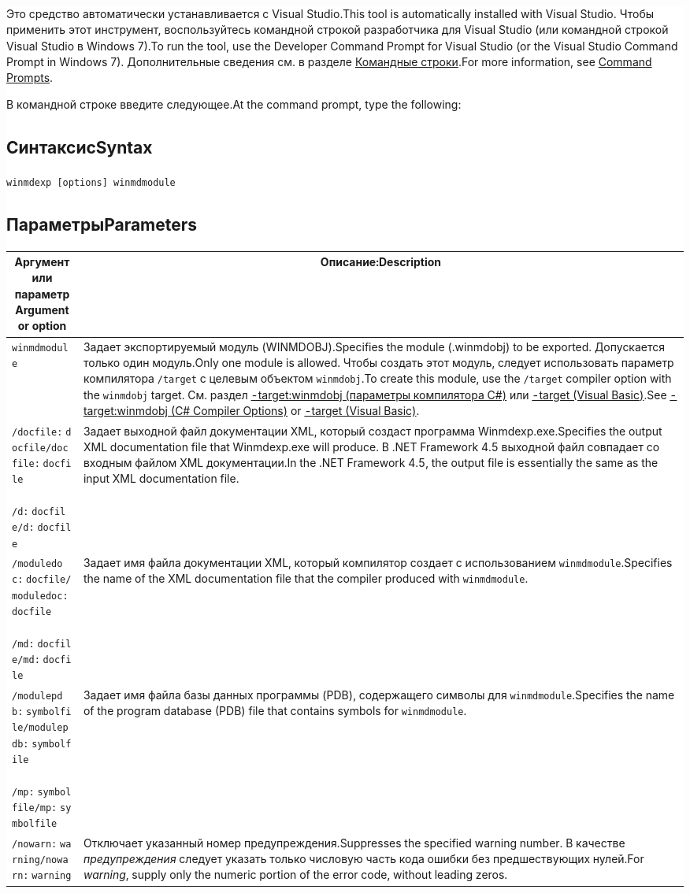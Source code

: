  <span data-ttu-id="9923b-110">Это средство автоматически устанавливается с Visual Studio.</span><span class="sxs-lookup"><span data-stu-id="9923b-110">This tool is automatically installed with Visual Studio.</span></span> <span data-ttu-id="9923b-111">Чтобы применить этот инструмент, воспользуйтесь командной строкой разработчика для Visual Studio (или командной строкой Visual Studio в Windows 7).</span><span class="sxs-lookup"><span data-stu-id="9923b-111">To run the tool, use the Developer Command Prompt for Visual Studio (or the Visual Studio Command Prompt in Windows 7).</span></span> <span data-ttu-id="9923b-112">Дополнительные сведения см. в разделе [Командные строки](developer-command-prompt-for-vs.md).</span><span class="sxs-lookup"><span data-stu-id="9923b-112">For more information, see [Command Prompts](developer-command-prompt-for-vs.md).</span></span>  
  
 <span data-ttu-id="9923b-113">В командной строке введите следующее.</span><span class="sxs-lookup"><span data-stu-id="9923b-113">At the command prompt, type the following:</span></span>  
  
## <a name="syntax"></a><span data-ttu-id="9923b-114">Синтаксис</span><span class="sxs-lookup"><span data-stu-id="9923b-114">Syntax</span></span>  
  
```console  
winmdexp [options] winmdmodule  
```  
  
## <a name="parameters"></a><span data-ttu-id="9923b-115">Параметры</span><span class="sxs-lookup"><span data-stu-id="9923b-115">Parameters</span></span>  
  
|<span data-ttu-id="9923b-116">Аргумент или параметр</span><span class="sxs-lookup"><span data-stu-id="9923b-116">Argument or option</span></span>|<span data-ttu-id="9923b-117">Описание:</span><span class="sxs-lookup"><span data-stu-id="9923b-117">Description</span></span>|  
|------------------------|-----------------|  
|`winmdmodule`|<span data-ttu-id="9923b-118">Задает экспортируемый модуль (WINMDOBJ).</span><span class="sxs-lookup"><span data-stu-id="9923b-118">Specifies the module (.winmdobj) to be exported.</span></span> <span data-ttu-id="9923b-119">Допускается только один модуль.</span><span class="sxs-lookup"><span data-stu-id="9923b-119">Only one module is allowed.</span></span> <span data-ttu-id="9923b-120">Чтобы создать этот модуль, следует использовать параметр компилятора `/target` с целевым объектом `winmdobj`.</span><span class="sxs-lookup"><span data-stu-id="9923b-120">To create this module, use the `/target` compiler option with the `winmdobj` target.</span></span> <span data-ttu-id="9923b-121">См. раздел [-target:winmdobj (параметры компилятора C#)](../../csharp/language-reference/compiler-options/target-winmdobj-compiler-option.md) или [-target (Visual Basic)](../../visual-basic/reference/command-line-compiler/target.md).</span><span class="sxs-lookup"><span data-stu-id="9923b-121">See [-target:winmdobj (C# Compiler Options)](../../csharp/language-reference/compiler-options/target-winmdobj-compiler-option.md) or [-target (Visual Basic)](../../visual-basic/reference/command-line-compiler/target.md).</span></span>|  
|<span data-ttu-id="9923b-122">`/docfile:` `docfile`</span><span class="sxs-lookup"><span data-stu-id="9923b-122">`/docfile:` `docfile`</span></span><br /><br /> <span data-ttu-id="9923b-123">`/d:` `docfile`</span><span class="sxs-lookup"><span data-stu-id="9923b-123">`/d:` `docfile`</span></span>|<span data-ttu-id="9923b-124">Задает выходной файл документации XML, который создаст программа Winmdexp.exe.</span><span class="sxs-lookup"><span data-stu-id="9923b-124">Specifies the output XML documentation file that Winmdexp.exe will produce.</span></span> <span data-ttu-id="9923b-125">В .NET Framework 4.5 выходной файл совпадает со входным файлом XML документации.</span><span class="sxs-lookup"><span data-stu-id="9923b-125">In the .NET Framework 4.5, the output file is essentially the same as the input XML documentation file.</span></span>|  
|<span data-ttu-id="9923b-126">`/moduledoc:` `docfile`</span><span class="sxs-lookup"><span data-stu-id="9923b-126">`/moduledoc:` `docfile`</span></span><br /><br /> <span data-ttu-id="9923b-127">`/md:` `docfile`</span><span class="sxs-lookup"><span data-stu-id="9923b-127">`/md:` `docfile`</span></span>|<span data-ttu-id="9923b-128">Задает имя файла документации XML, который компилятор создает с использованием `winmdmodule`.</span><span class="sxs-lookup"><span data-stu-id="9923b-128">Specifies the name of the XML documentation file that the compiler produced with `winmdmodule`.</span></span>|  
|<span data-ttu-id="9923b-129">`/modulepdb:` `symbolfile`</span><span class="sxs-lookup"><span data-stu-id="9923b-129">`/modulepdb:` `symbolfile`</span></span><br /><br /> <span data-ttu-id="9923b-130">`/mp:` `symbolfile`</span><span class="sxs-lookup"><span data-stu-id="9923b-130">`/mp:` `symbolfile`</span></span>|<span data-ttu-id="9923b-131">Задает имя файла базы данных программы (PDB), содержащего символы для `winmdmodule`.</span><span class="sxs-lookup"><span data-stu-id="9923b-131">Specifies the name of the program database (PDB) file that contains symbols for `winmdmodule`.</span></span>|  
|<span data-ttu-id="9923b-132">`/nowarn:` `warning`</span><span class="sxs-lookup"><span data-stu-id="9923b-132">`/nowarn:` `warning`</span></span>|<span data-ttu-id="9923b-133">Отключает указанный номер предупреждения.</span><span class="sxs-lookup"><span data-stu-id="9923b-133">Suppresses the specified warning number.</span></span> <span data-ttu-id="9923b-134">В качестве *предупреждения* следует указать только числовую часть кода ошибки без предшествующих нулей.</span><span class="sxs-lookup"><span data-stu-id="9923b-134">For *warning*, supply only the numeric portion of the error code, without leading zeros.</span></span>|  